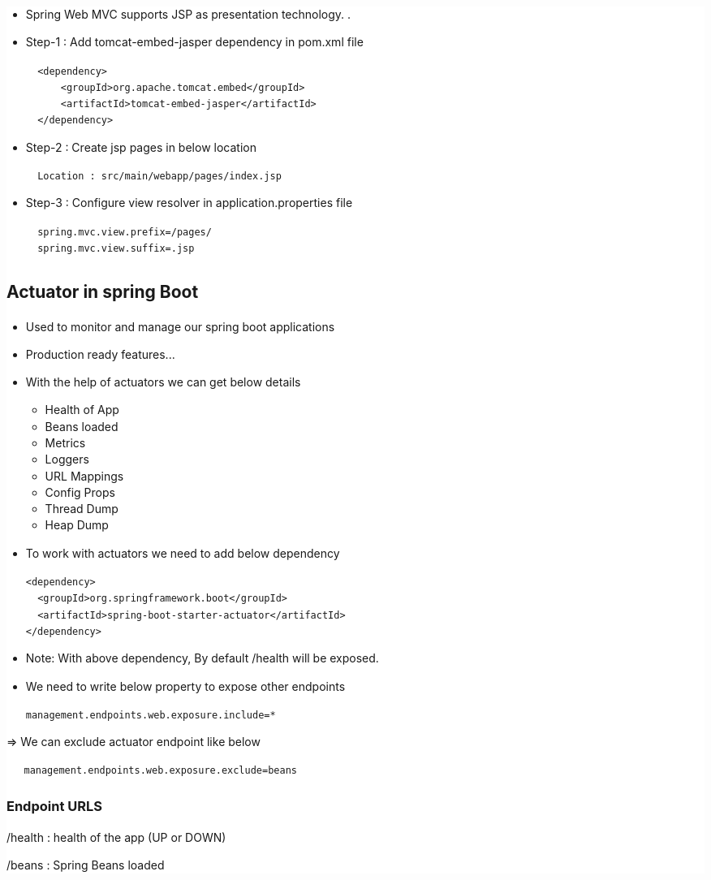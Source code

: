 - Spring Web MVC supports JSP as presentation technology.
.

- Step-1 : Add tomcat-embed-jasper dependency in pom.xml file

		<dependency>
			<groupId>org.apache.tomcat.embed</groupId>
			<artifactId>tomcat-embed-jasper</artifactId>
		</dependency>

- Step-2 : Create jsp pages in below location

		Location : src/main/webapp/pages/index.jsp

- Step-3 : Configure view resolver in application.properties file

		spring.mvc.view.prefix=/pages/
		spring.mvc.view.suffix=.jsp


## Actuator in spring Boot

- Used to monitor and manage our spring boot applications

- Production ready features...

- With the help of actuators we can get below details

     - Health of App
     - Beans loaded
     - Metrics
     - Loggers
     - URL Mappings
     - Config Props
     - Thread Dump
     - Heap Dump

- To work with actuators we need to add below dependency

	  <dependency>
		<groupId>org.springframework.boot</groupId>
		<artifactId>spring-boot-starter-actuator</artifactId>
	  </dependency>

- Note: With above dependency, By default /health will be exposed.

- We need to write below property to expose other endpoints

	  management.endpoints.web.exposure.include=*

=> We can exclude actuator endpoint like below

	   management.endpoints.web.exposure.exclude=beans

### Endpoint URLS


/health : health of the app  (UP or DOWN)	

/beans : Spring Beans loaded

